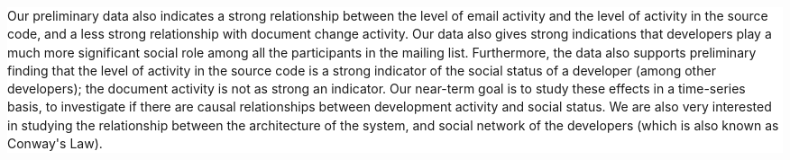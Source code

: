 Our preliminary data also indicates a strong relationship between the level of email activity and the level of activity in the source code, and a less strong relationship with document change activity. Our data also gives strong indications that developers play a much more significant social role among all the participants in the mailing list. Furthermore, the data also supports preliminary finding that the level of activity in the source code is a strong indicator of the social status of a developer (among other developers); the document activity is not as strong an indicator.
Our near-term goal is to study these effects in a time-series basis, to investigate if there are causal relationships between development activity and social status. We are also very interested in studying the relationship between the architecture of the system, and social network of the developers (which is also known as Conway's Law).

